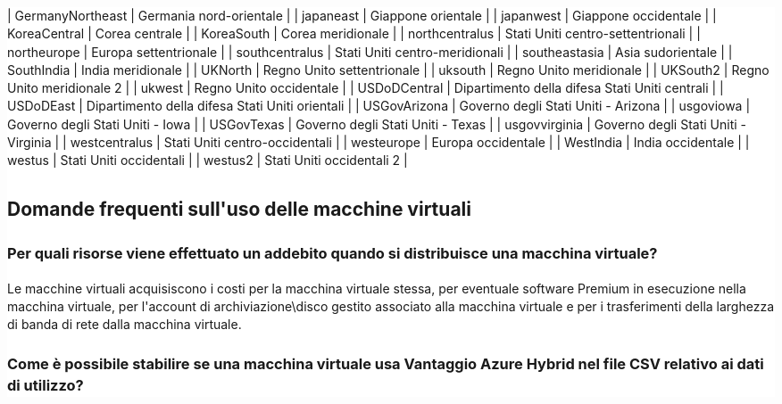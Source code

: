 |    GermanyNortheast      |    Germania nord-orientale                          |
|    japaneast             |    Giappone orientale                               |
|    japanwest             |    Giappone occidentale                               |
|    KoreaCentral          |    Corea centrale                            |
|    KoreaSouth            |    Corea meridionale                              |
|    northcentralus        |    Stati Uniti centro-settentrionali                      |
|    northeurope           |    Europa settentrionale                          |
|    southcentralus        |    Stati Uniti centro-meridionali                      |
|    southeastasia         |    Asia sudorientale                        |
|    SouthIndia            |    India meridionale                              |
|    UKNorth               |    Regno Unito settentrionale                              |
|    uksouth               |    Regno Unito meridionale                              |
|    UKSouth2              |    Regno Unito meridionale 2                            |
|    ukwest                |    Regno Unito occidentale                               |
|    USDoDCentral          |    Dipartimento della difesa Stati Uniti centrali                        |
|    USDoDEast             |    Dipartimento della difesa Stati Uniti orientali                           |
|    USGovArizona          |    Governo degli Stati Uniti - Arizona                         |
|    usgoviowa             |    Governo degli Stati Uniti - Iowa                            |
|    USGovTexas            |    Governo degli Stati Uniti - Texas                           |
|    usgovvirginia         |    Governo degli Stati Uniti - Virginia                        |
|    westcentralus         |    Stati Uniti centro-occidentali                       |
|    westeurope            |    Europa occidentale                           |
|    WestIndia             |    India occidentale                               |
|    westus                |    Stati Uniti occidentali                               |
|    westus2               |    Stati Uniti occidentali 2                             |


## <a name="virtual-machine-usage-faq"></a>Domande frequenti sull'uso delle macchine virtuali
### <a name="what-resources-are-charged-when-deploying-a-vm"></a>Per quali risorse viene effettuato un addebito quando si distribuisce una macchina virtuale?    
Le macchine virtuali acquisiscono i costi per la macchina virtuale stessa, per eventuale software Premium in esecuzione nella macchina virtuale, per l'account di archiviazione\disco gestito associato alla macchina virtuale e per i trasferimenti della larghezza di banda di rete dalla macchina virtuale.
### <a name="how-can-i-tell-if-a-vm-is-using-azure-hybrid-benefit-in-the-usage-csv"></a>Come è possibile stabilire se una macchina virtuale usa Vantaggio Azure Hybrid nel file CSV relativo ai dati di utilizzo?